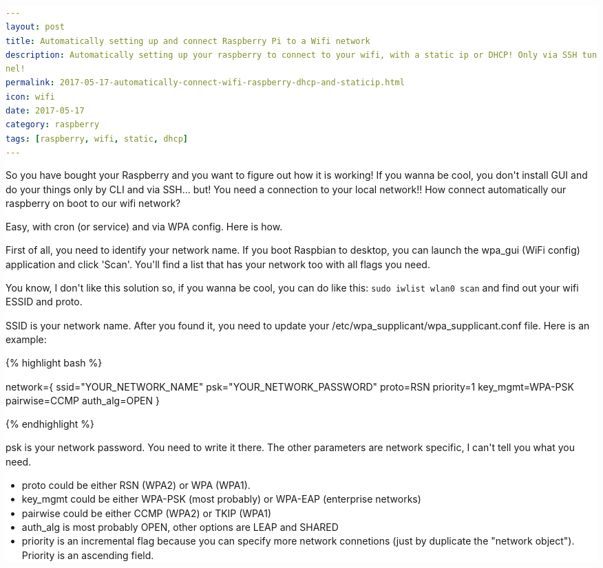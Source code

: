 ```yaml
---
layout: post
title: Automatically setting up and connect Raspberry Pi to a Wifi network
description: Automatically setting up your raspberry to connect to your wifi, with a static ip or DHCP! Only via SSH tunnel!
permalink: 2017-05-17-automatically-connect-wifi-raspberry-dhcp-and-staticip.html
icon: wifi
date: 2017-05-17
category: raspberry
tags: [raspberry, wifi, static, dhcp]
---
```


So you have bought your Raspberry and you want to figure out how it is working! If you wanna be cool, you don't install GUI and do your things only by CLI and via SSH... but! You need a connection to your local network!! How connect automatically our raspberry on boot to our wifi network?

Easy, with cron (or service) and via WPA config.
Here is how.

First of all, you need to identify your network name.
If you boot Raspbian to desktop, you can launch the wpa_gui (WiFi config) application and click 'Scan'. You'll find a list that has your network too with all flags you need. 

You know, I don't like this solution so, if you wanna be cool, you can do like this:
`sudo iwlist wlan0 scan` and find out your wifi ESSID and proto.

SSID is your network name.
After you found it, you need to update your /etc/wpa_supplicant/wpa_supplicant.conf file.
Here is an example:

{% highlight bash %}

network={
	ssid="YOUR_NETWORK_NAME"
	psk="YOUR_NETWORK_PASSWORD"
	proto=RSN
	priority=1
	key_mgmt=WPA-PSK
	pairwise=CCMP
	auth_alg=OPEN
}

{% endhighlight %}

psk is your network password. You need to write it there.
The other parameters are network specific, I can't tell you what you need.

- proto could be either RSN (WPA2) or WPA (WPA1).
- key_mgmt could be either WPA-PSK (most probably) or WPA-EAP (enterprise networks)
- pairwise could be either CCMP (WPA2) or TKIP (WPA1)
- auth_alg is most probably OPEN, other options are LEAP and SHARED
- priority is an incremental flag because you can specify more network connetions (just by duplicate the "network object"). Priority is an ascending field.

